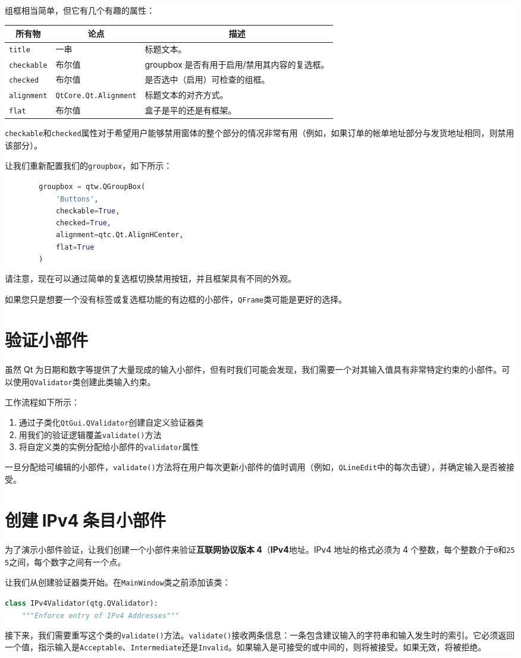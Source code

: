 组框相当简单，但它有几个有趣的属性：

| 所有物 | 论点 | 描述 |
| --- | --- | --- |
| `title` | 一串 | 标题文本。 |
| `checkable` | 布尔值 | groupbox 是否有用于启用/禁用其内容的复选框。 |
| `checked` | 布尔值 | 是否选中（启用）可检查的组框。 |
| `alignment` | `QtCore.Qt.Alignment` | 标题文本的对齐方式。 |
| `flat` | 布尔值 | 盒子是平的还是有框架。 |

`checkable`和`checked`属性对于希望用户能够禁用窗体的整个部分的情况非常有用（例如，如果订单的帐单地址部分与发货地址相同，则禁用该部分）。

让我们重新配置我们的`groupbox`，如下所示：

```py
        groupbox = qtw.QGroupBox(
            'Buttons',
            checkable=True,
            checked=True,
            alignment=qtc.Qt.AlignHCenter,
            flat=True
        )
```

请注意，现在可以通过简单的复选框切换禁用按钮，并且框架具有不同的外观。

如果您只是想要一个没有标签或复选框功能的有边框的小部件，`QFrame`类可能是更好的选择。

# 验证小部件

虽然 Qt 为日期和数字等提供了大量现成的输入小部件，但有时我们可能会发现，我们需要一个对其输入值具有非常特定约束的小部件。可以使用`QValidator`类创建此类输入约束。

工作流程如下所示：

1.  通过子类化`QtGui.QValidator`创建自定义验证器类
2.  用我们的验证逻辑覆盖`validate()`方法
3.  将自定义类的实例分配给小部件的`validator`属性

一旦分配给可编辑的小部件，`validate()`方法将在用户每次更新小部件的值时调用（例如，`QLineEdit`中的每次击键），并确定输入是否被接受。

# 创建 IPv4 条目小部件

为了演示小部件验证，让我们创建一个小部件来验证**互联网协议版本 4**（**IPv4**地址。IPv4 地址的格式必须为 4 个整数，每个整数介于`0`和`255`之间，每个数字之间有一个点。

让我们从创建验证器类开始。在`MainWindow`类之前添加该类：

```py
class IPv4Validator(qtg.QValidator):
    """Enforce entry of IPv4 Addresses"""
```

接下来，我们需要重写这个类的`validate()`方法。`validate()`接收两条信息：一条包含建议输入的字符串和输入发生时的索引。它必须返回一个值，指示输入是`Acceptable`、`Intermediate`还是`Invalid`。如果输入是可接受的或中间的，则将被接受。如果无效，将被拒绝。
